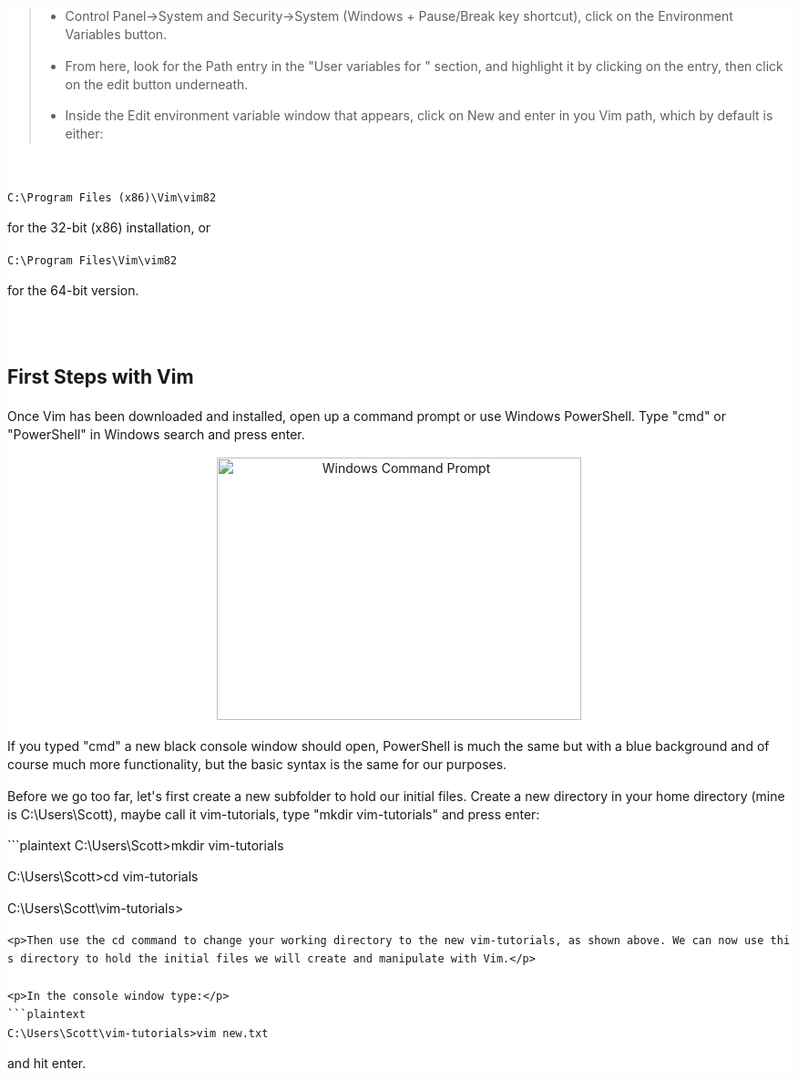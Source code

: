 
> - Control Panel->System and Security->System (Windows + Pause/Break key shortcut), click on the Environment Variables button.    
>
> - From here, look for the Path entry in the "User variables for <username>" section, and highlight it by clicking on the entry, then click on the edit button underneath.    
>
> - Inside the Edit environment variable window that appears, click on New and enter in you Vim path, which by default is either:    

&nbsp;  

```
C:\Program Files (x86)\Vim\vim82
```
for the 32-bit (x86) installation, or  
```
C:\Program Files\Vim\vim82
```
for the 64-bit version.  
&nbsp;  
&nbsp;  

## First Steps with Vim

<p>Once Vim has been downloaded and installed, open up a command prompt or use Windows PowerShell. Type "cmd" or "PowerShell" in Windows search and press enter.</p>  

<p align="center">
<img width="400" height="288" src="images\gcc_compiler\command-prompt.jpg" title="Windows Command Prompt">
</p>

<p>If you typed "cmd" a new black console window should open, PowerShell is much the same but with a blue background and of course much more functionality, but the basic syntax is the same for our purposes.</p>

<p>Before we go too far, let's first create a new subfolder to hold our initial files. Create a new directory in your home directory (mine is C:\Users\Scott), maybe call it vim-tutorials, type "mkdir vim-tutorials" and press enter:</p>
```plaintext
C:\Users\Scott>mkdir vim-tutorials

C:\Users\Scott>cd vim-tutorials

C:\Users\Scott\vim-tutorials>
```
<p>Then use the cd command to change your working directory to the new vim-tutorials, as shown above. We can now use this directory to hold the initial files we will create and manipulate with Vim.</p>

<p>In the console window type:</p>
```plaintext
C:\Users\Scott\vim-tutorials>vim new.txt
```
and hit enter.
&nbsp;  
